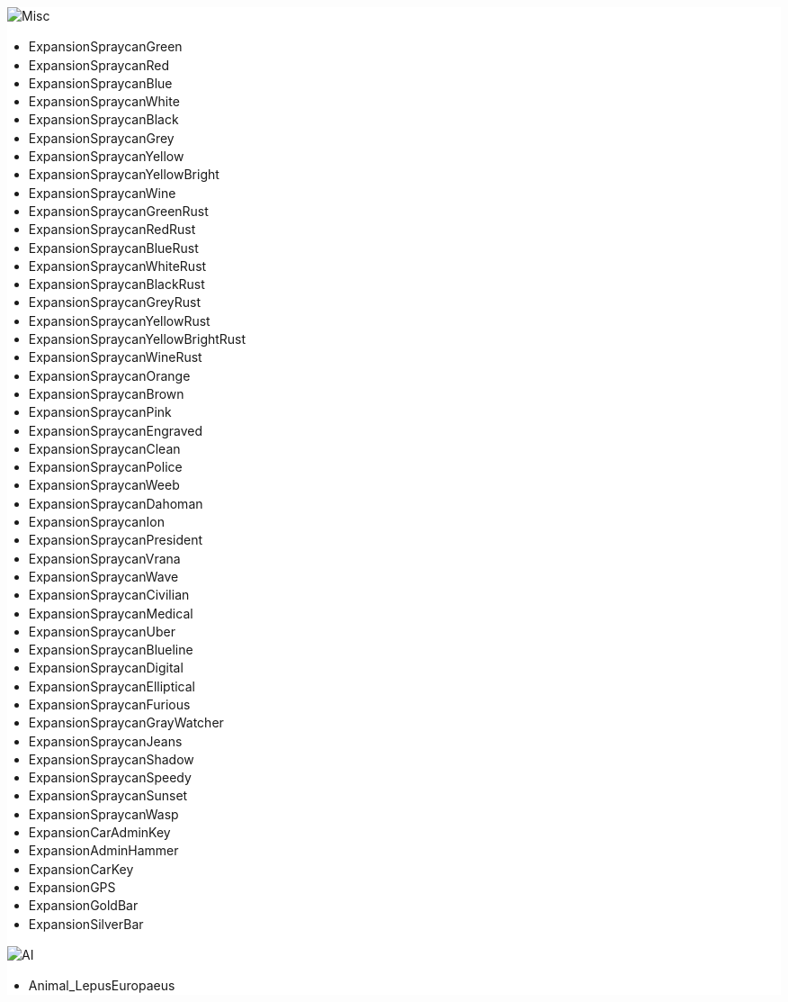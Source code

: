 ![Misc](https://i.imgur.com/M9dwu2w.jpg)

* ExpansionSpraycanGreen
* ExpansionSpraycanRed
* ExpansionSpraycanBlue
* ExpansionSpraycanWhite
* ExpansionSpraycanBlack
* ExpansionSpraycanGrey
* ExpansionSpraycanYellow
* ExpansionSpraycanYellowBright
* ExpansionSpraycanWine
* ExpansionSpraycanGreenRust
* ExpansionSpraycanRedRust
* ExpansionSpraycanBlueRust
* ExpansionSpraycanWhiteRust
* ExpansionSpraycanBlackRust
* ExpansionSpraycanGreyRust
* ExpansionSpraycanYellowRust
* ExpansionSpraycanYellowBrightRust
* ExpansionSpraycanWineRust
* ExpansionSpraycanOrange
* ExpansionSpraycanBrown
* ExpansionSpraycanPink
* ExpansionSpraycanEngraved
* ExpansionSpraycanClean
* ExpansionSpraycanPolice
* ExpansionSpraycanWeeb
* ExpansionSpraycanDahoman
* ExpansionSpraycanIon
* ExpansionSpraycanPresident
* ExpansionSpraycanVrana
* ExpansionSpraycanWave
* ExpansionSpraycanCivilian
* ExpansionSpraycanMedical
* ExpansionSpraycanUber
* ExpansionSpraycanBlueline
* ExpansionSpraycanDigital
* ExpansionSpraycanElliptical
* ExpansionSpraycanFurious
* ExpansionSpraycanGrayWatcher
* ExpansionSpraycanJeans
* ExpansionSpraycanShadow
* ExpansionSpraycanSpeedy
* ExpansionSpraycanSunset
* ExpansionSpraycanWasp
* ExpansionCarAdminKey
* ExpansionAdminHammer
* ExpansionCarKey
* ExpansionGPS
* ExpansionGoldBar
* ExpansionSilverBar

![AI](https://cdn.discordapp.com/attachments/523890175563137037/801132945481007124/20210119170846_1.jpg)

* Animal_LepusEuropaeus